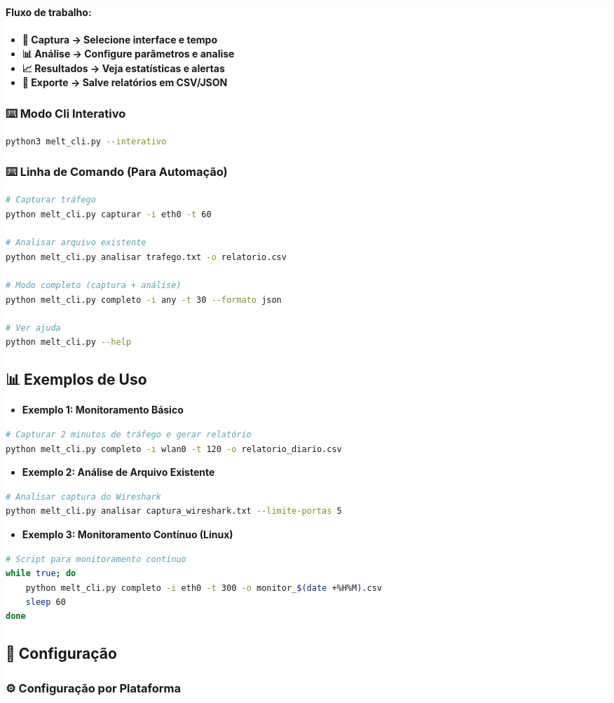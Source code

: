 #### Fluxo de trabalho:
- **🎯 Captura → Selecione interface e tempo**  
- **📊 Análise → Configure parâmetros e analise**  
- **📈 Resultados → Veja estatísticas e alertas**  
- **💾 Exporte → Salve relatórios em CSV/JSON**  

### ⌨️ Modo Cli Interativo
```bash
python3 melt_cli.py --interativo
```

### ⌨️ Linha de Comando (Para Automação)

```bash
# Capturar tráfego
python melt_cli.py capturar -i eth0 -t 60

# Analisar arquivo existente
python melt_cli.py analisar trafego.txt -o relatorio.csv

# Modo completo (captura + análise)
python melt_cli.py completo -i any -t 30 --formato json

# Ver ajuda
python melt_cli.py --help
```

## 📊 Exemplos de Uso

- **Exemplo 1: Monitoramento Básico**
```bash
# Capturar 2 minutos de tráfego e gerar relatório
python melt_cli.py completo -i wlan0 -t 120 -o relatorio_diario.csv
```

- **Exemplo 2: Análise de Arquivo Existente**
```bash
# Analisar captura do Wireshark
python melt_cli.py analisar captura_wireshark.txt --limite-portas 5
```

- **Exemplo 3: Monitoramento Contínuo (Linux)**
```bash
# Script para monitoramento contínuo
while true; do
    python melt_cli.py completo -i eth0 -t 300 -o monitor_$(date +%H%M).csv
    sleep 60
done
```

## 🔧 Configuração

### ⚙️ Configuração por Plataforma
